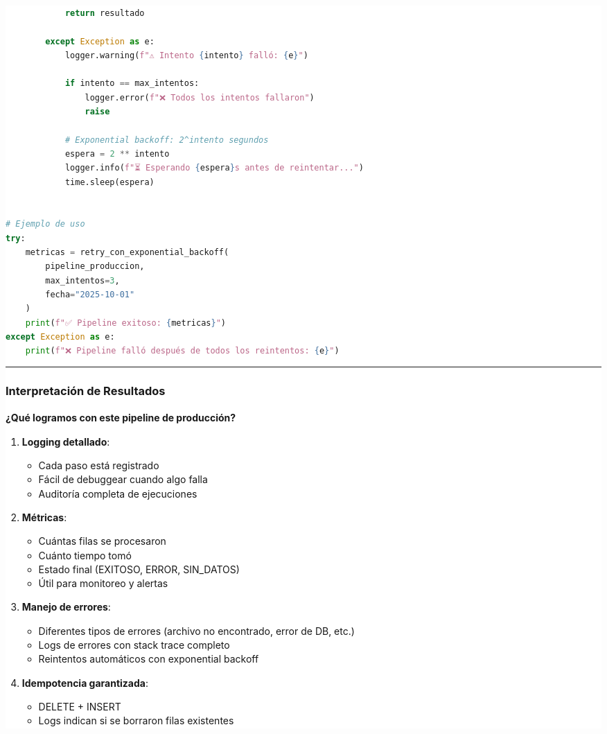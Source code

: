 ```python
            return resultado

        except Exception as e:
            logger.warning(f"⚠️ Intento {intento} falló: {e}")

            if intento == max_intentos:
                logger.error(f"❌ Todos los intentos fallaron")
                raise

            # Exponential backoff: 2^intento segundos
            espera = 2 ** intento
            logger.info(f"⏳ Esperando {espera}s antes de reintentar...")
            time.sleep(espera)


# Ejemplo de uso
try:
    metricas = retry_con_exponential_backoff(
        pipeline_produccion,
        max_intentos=3,
        fecha="2025-10-01"
    )
    print(f"✅ Pipeline exitoso: {metricas}")
except Exception as e:
    print(f"❌ Pipeline falló después de todos los reintentos: {e}")
```

---

### Interpretación de Resultados

**¿Qué logramos con este pipeline de producción?**

1. **Logging detallado**:
   - Cada paso está registrado
   - Fácil de debuggear cuando algo falla
   - Auditoría completa de ejecuciones

2. **Métricas**:
   - Cuántas filas se procesaron
   - Cuánto tiempo tomó
   - Estado final (EXITOSO, ERROR, SIN_DATOS)
   - Útil para monitoreo y alertas

3. **Manejo de errores**:
   - Diferentes tipos de errores (archivo no encontrado, error de DB, etc.)
   - Logs de errores con stack trace completo
   - Reintentos automáticos con exponential backoff

4. **Idempotencia garantizada**:
   - DELETE + INSERT
   - Logs indican si se borraron filas existentes
